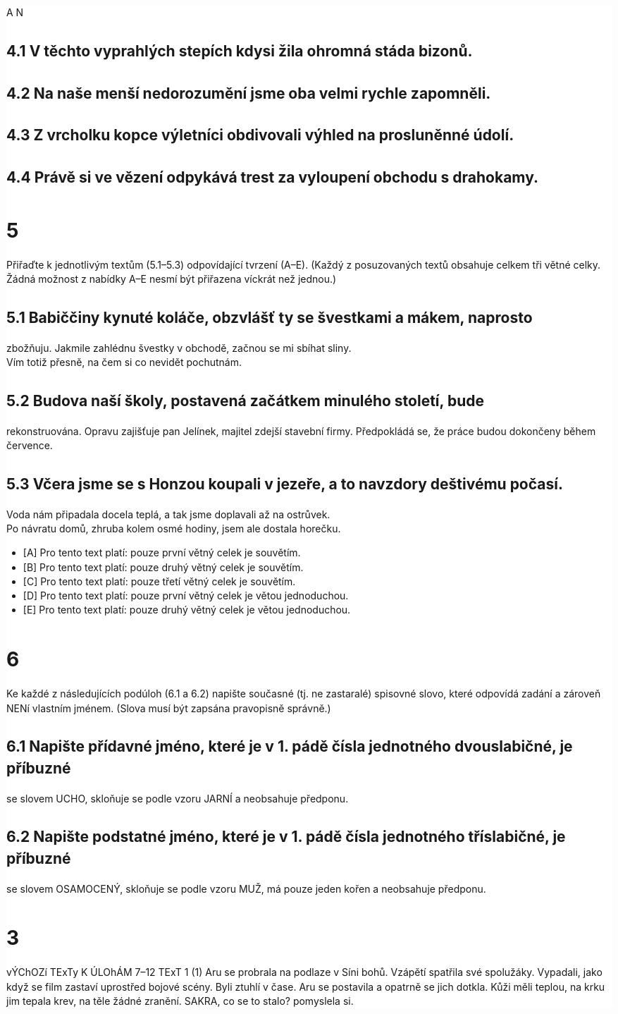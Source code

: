 A 
N
## 4.1 V těchto vyprahlých stepích kdysi žila ohromná stáda bizonů. 
## 4.2 Na naše menší nedorozumění jsme oba velmi rychle zapomněli. 
## 4.3 Z vrcholku kopce výletníci obdivovali výhled na prosluněnné údolí. 
## 4.4 Právě si ve vězení odpykává trest za vyloupení obchodu s drahokamy. 
# 5 
Přiřaďte k jednotlivým textům (5.1–5.3) odpovídající tvrzení (A–E).
(Každý z posuzovaných textů obsahuje celkem tři větné celky. Žádná možnost z nabídky A–E nesmí být 
přiřazena víckrát než jednou.)
## 5.1 Babiččiny kynuté koláče, obzvlášť ty se švestkami a mákem, naprosto 
zbožňuju. Jakmile zahlédnu švestky v obchodě, začnou se mi sbíhat sliny.  
Vím totiž přesně, na čem si co nevidět pochutnám. 
## 5.2 Budova naší školy, postavená začátkem minulého století, bude 
rekonstruována. Opravu zajišťuje pan Jelínek, majitel zdejší stavební firmy. 
Předpokládá se, že práce budou dokončeny během července. 
## 5.3 Včera jsme se s Honzou koupali v jezeře, a to navzdory deštivému počasí. 
Voda nám připadala docela teplá, a tak jsme doplavali až na ostrůvek.  
Po návratu domů, zhruba kolem osmé hodiny, jsem ale dostala horečku. 
- [A] Pro tento text platí: pouze první větný celek je souvětím.
- [B] Pro tento text platí: pouze druhý větný celek je souvětím.
- [C] Pro tento text platí: pouze třetí větný celek je souvětím.
- [D] Pro tento text platí: pouze první větný celek je větou jednoduchou.
- [E] Pro tento text platí: pouze druhý větný celek je větou jednoduchou.
# 6 
Ke každé z následujících podúloh (6.1 a 6.2) napište současné (tj. ne zastaralé) 
spisovné slovo, které odpovídá zadání a zároveň NENí vlastním jménem.
(Slova musí být zapsána pravopisně správně.)
## 6.1 Napište přídavné jméno, které je v 1. pádě čísla jednotného dvouslabičné, je příbuzné 
se slovem UCHO, skloňuje se podle vzoru JARNÍ a neobsahuje předponu.
## 6.2 Napište podstatné jméno, které je v 1. pádě čísla jednotného tříslabičné, je příbuzné 
se slovem OSAMOCENÝ, skloňuje se podle vzoru MUŽ, má pouze jeden kořen 
a neobsahuje předponu.
# 3
vÝChOZí TExTy K ÚLOhÁM 7–12
TExT 1
(1) Aru se probrala na podlaze v Síni bohů. Vzápětí spatřila své spolužáky. Vypadali, 
jako když se film zastaví uprostřed bojové scény. Byli ztuhlí v čase. Aru se postavila 
a opatrně se jich dotkla. Kůži měli teplou, na krku jim tepala krev, na těle žádné zranění. 
SAKRA, co se to stalo? pomyslela si.